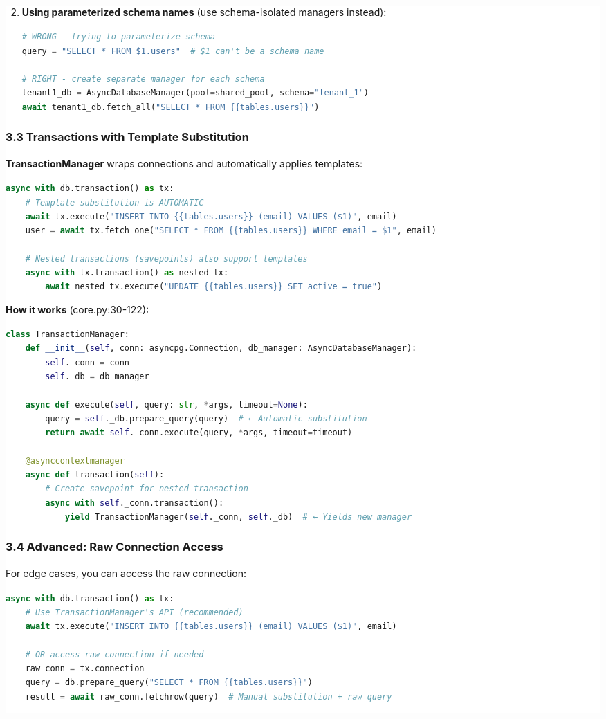 2. **Using parameterized schema names** (use schema-isolated managers instead):
   ```python
   # WRONG - trying to parameterize schema
   query = "SELECT * FROM $1.users"  # $1 can't be a schema name
   
   # RIGHT - create separate manager for each schema
   tenant1_db = AsyncDatabaseManager(pool=shared_pool, schema="tenant_1")
   await tenant1_db.fetch_all("SELECT * FROM {{tables.users}}")
   ```

### 3.3 Transactions with Template Substitution

**TransactionManager** wraps connections and automatically applies templates:

```python
async with db.transaction() as tx:
    # Template substitution is AUTOMATIC
    await tx.execute("INSERT INTO {{tables.users}} (email) VALUES ($1)", email)
    user = await tx.fetch_one("SELECT * FROM {{tables.users}} WHERE email = $1", email)
    
    # Nested transactions (savepoints) also support templates
    async with tx.transaction() as nested_tx:
        await nested_tx.execute("UPDATE {{tables.users}} SET active = true")
```

**How it works** (core.py:30-122):

```python
class TransactionManager:
    def __init__(self, conn: asyncpg.Connection, db_manager: AsyncDatabaseManager):
        self._conn = conn
        self._db = db_manager
    
    async def execute(self, query: str, *args, timeout=None):
        query = self._db.prepare_query(query)  # ← Automatic substitution
        return await self._conn.execute(query, *args, timeout=timeout)
    
    @asynccontextmanager
    async def transaction(self):
        # Create savepoint for nested transaction
        async with self._conn.transaction():
            yield TransactionManager(self._conn, self._db)  # ← Yields new manager
```

### 3.4 Advanced: Raw Connection Access

For edge cases, you can access the raw connection:

```python
async with db.transaction() as tx:
    # Use TransactionManager's API (recommended)
    await tx.execute("INSERT INTO {{tables.users}} (email) VALUES ($1)", email)
    
    # OR access raw connection if needed
    raw_conn = tx.connection
    query = db.prepare_query("SELECT * FROM {{tables.users}}")
    result = await raw_conn.fetchrow(query)  # Manual substitution + raw query
```

---